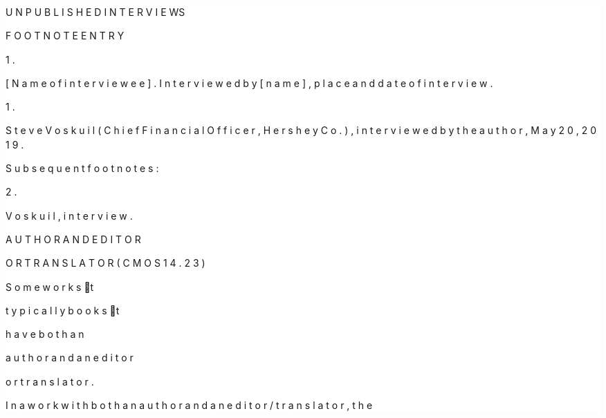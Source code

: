  
U N P U B L I S H E D I N T E R V I E
WS
 
F O O T N O T E 
E
N T R Y
 
1
. 
 
[ N a m e o f i n t e r v i e w e e ] . I n t e r v i e w e d b y [ n a m e ] , p l a c e a n d d a t e o f i n t e r v i e w .
 
1
. 
 
S t e v e V o s k u i l (
C h i e f F i n a
n c i a l O f f i c e r , H e r s h e y C o . ) , i n t e r v i e w e d b y 
t h e a u t h o r , M a y 
2 0 , 
2 0 1 9 .
 
S u b s e q u e n t f o o t n o t e
s
:
 
2
.
 
V o s k u i l , 
i n t e r v i e w
.
 
 
A U T H O R A N D E D I T O R
 
O R T R A N S L A T O R 
( C M O S 1 4 . 2 3 )
 
S o m e w o r k s 
t
 
t y p i c a l l y b o o k s 
t
 
h a v e b o t h a n
 
a u t h o r a n d a n e d i t o r
 
o r t r a
n s l a t o r
.
 
I n a w o r k w i t h b o t h a n 
a u t h o r a n d a n e d i t o r
/ t r a n s l a t o r
, t h e
 